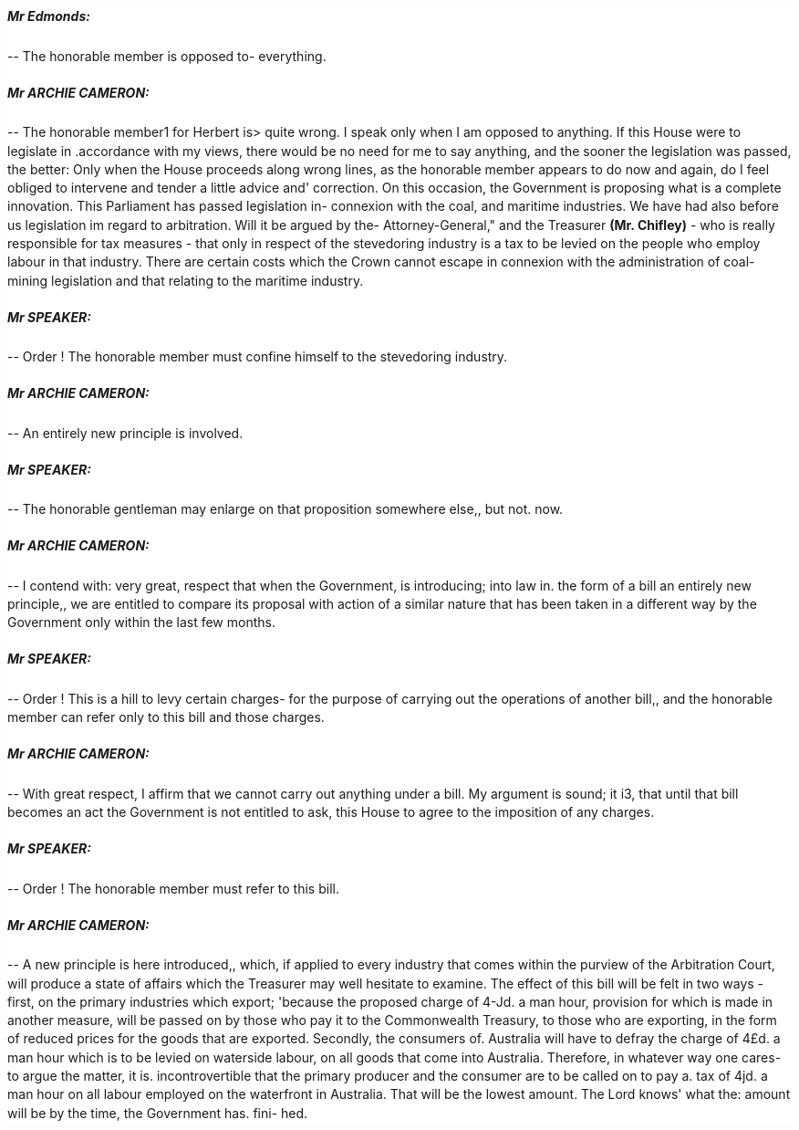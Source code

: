 ##### Mr Edmonds:

-- The honorable member is opposed to- everything. 

##### Mr ARCHIE CAMERON:

-- The honorable member1 for Herbert is&gt; quite wrong. I speak only when I am opposed to anything. If this House were to legislate in .accordance with my views, there would be no need for me to say anything, and the sooner the legislation was passed, the better: Only when the House proceeds along wrong lines, as the honorable member appears to do now and again, do I feel obliged to intervene and tender a little advice and' correction. On this occasion, the Government is proposing what is a complete innovation. This Parliament has passed legislation in- connexion with the coal, and maritime industries. We have had also before us legislation im regard to arbitration. Will it be argued by the- Attorney-General," and the Treasurer  **(Mr. Chifley)**  - who is really responsible for tax measures - that only in respect of the stevedoring industry is a tax to be levied on the people who employ labour in that industry. There are certain costs which the Crown cannot escape in connexion with the administration of coal-mining  legislation and that relating to the maritime industry. 

##### Mr SPEAKER:

-- Order ! The honorable member must confine himself to the stevedoring industry. 

##### Mr ARCHIE CAMERON:

-- An entirely new principle is involved. 

##### Mr SPEAKER:

-- The honorable gentleman may enlarge on that proposition somewhere else,, but not. now. 

##### Mr ARCHIE CAMERON:

-- I contend with: very great, respect that when the Government, is introducing; into law in. the form of a bill an entirely new principle,, we are entitled to compare its proposal with action of a similar nature that has been taken in a different way by the Government only within the last few months. 

##### Mr SPEAKER:

-- Order ! This is a hill to levy certain charges- for the purpose of carrying out the operations of another bill,, and the honorable member can refer only to this bill and those charges. 

##### Mr ARCHIE CAMERON:

-- With great respect, I affirm that we cannot carry out anything under a bill. My argument is sound; it i3, that until that bill becomes an act the Government is not entitled to ask, this House to agree to the imposition of any charges. 

##### Mr SPEAKER:

-- Order ! The honorable member must refer to this bill. 

##### Mr ARCHIE CAMERON:

-- A new principle is here introduced,, which, if applied to every industry that comes within the purview of the Arbitration Court, will produce a state of affairs which the Treasurer may well hesitate to examine. The effect of this bill will be felt in two ways - first, on the primary industries which export; 'because the proposed charge of 4-Jd. a man hour, provision for which is made in another measure, will be passed on by those who pay it to the Commonwealth Treasury, to those who are exporting, in the form of reduced prices for the goods that are exported. Secondly, the consumers of. Australia will have to defray the charge of 4£d. a man hour which is to be levied on waterside labour, on all goods that come into Australia. Therefore, in whatever way one cares- to argue the matter, it is. incontrovertible that the primary producer and the consumer are to be called on to pay a. tax of 4jd. a man hour on all labour employed on the waterfront in Australia. That will be the lowest amount. The Lord knows' what the: amount will be by the time, the Government has.  fini-  hed. 
